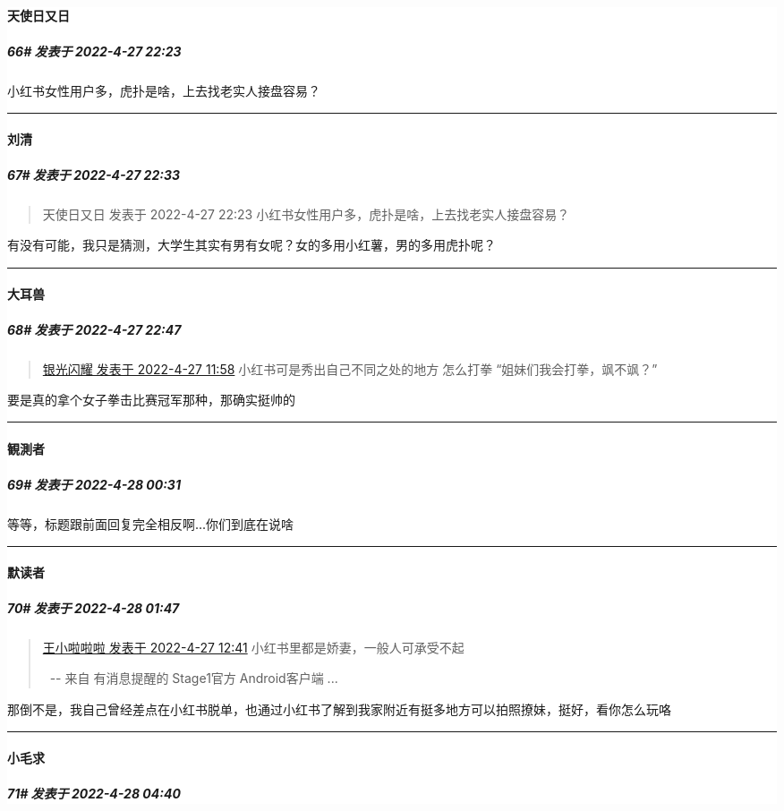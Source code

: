 ####  天使日又日  
##### 66#       发表于 2022-4-27 22:23

小红书女性用户多，虎扑是啥，上去找老实人接盘容易？



*****

####  刘清  
##### 67#       发表于 2022-4-27 22:33

<blockquote>天使日又日 发表于 2022-4-27 22:23
小红书女性用户多，虎扑是啥，上去找老实人接盘容易？</blockquote>
有没有可能，我只是猜测，大学生其实有男有女呢？女的多用小红薯，男的多用虎扑呢？



*****

####  大耳兽  
##### 68#       发表于 2022-4-27 22:47

<blockquote><a href="httphttps://bbs.saraba1st.com/2b/forum.php?mod=redirect&amp;goto=findpost&amp;pid=55603245&amp;ptid=2066623" target="_blank">银光闪耀 发表于 2022-4-27 11:58</a>
小红书可是秀出自己不同之处的地方
怎么打拳
“姐妹们我会打拳，飒不飒？”</blockquote>
要是真的拿个女子拳击比赛冠军那种，那确实挺帅的



*****

####  観測者  
##### 69#       发表于 2022-4-28 00:31

等等，标题跟前面回复完全相反啊...你们到底在说啥



*****

####  默读者  
##### 70#       发表于 2022-4-28 01:47

<blockquote><a href="httphttps://bbs.saraba1st.com/2b/forum.php?mod=redirect&amp;goto=findpost&amp;pid=55603959&amp;ptid=2066623" target="_blank">王小啦啦啦 发表于 2022-4-27 12:41</a>
小红书里都是娇妻，一般人可承受不起

  -- 来自 有消息提醒的 Stage1官方 Android客户端 ...</blockquote>
那倒不是，我自己曾经差点在小红书脱单，也通过小红书了解到我家附近有挺多地方可以拍照撩妹，挺好，看你怎么玩咯



*****

####  小毛求  
##### 71#       发表于 2022-4-28 04:40
